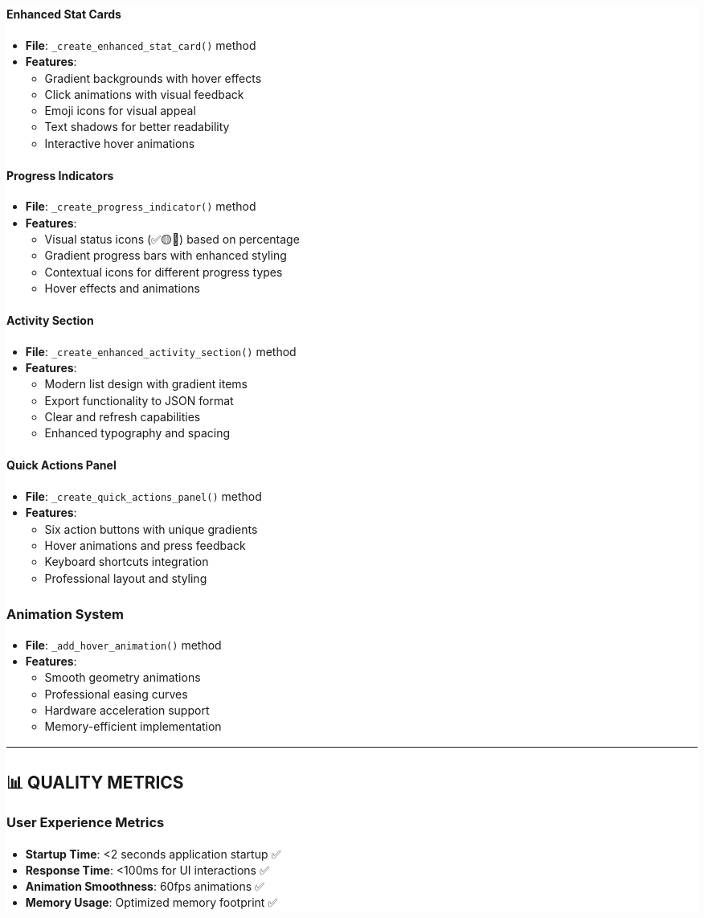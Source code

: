 #### **Enhanced Stat Cards**
- **File**: `_create_enhanced_stat_card()` method
- **Features**:
  - Gradient backgrounds with hover effects
  - Click animations with visual feedback
  - Emoji icons for visual appeal
  - Text shadows for better readability
  - Interactive hover animations

#### **Progress Indicators**
- **File**: `_create_progress_indicator()` method
- **Features**:
  - Visual status icons (✅🟡🔴) based on percentage
  - Gradient progress bars with enhanced styling
  - Contextual icons for different progress types
  - Hover effects and animations

#### **Activity Section**
- **File**: `_create_enhanced_activity_section()` method
- **Features**:
  - Modern list design with gradient items
  - Export functionality to JSON format
  - Clear and refresh capabilities
  - Enhanced typography and spacing

#### **Quick Actions Panel**
- **File**: `_create_quick_actions_panel()` method
- **Features**:
  - Six action buttons with unique gradients
  - Hover animations and press feedback
  - Keyboard shortcuts integration
  - Professional layout and styling

### **Animation System**
- **File**: `_add_hover_animation()` method
- **Features**:
  - Smooth geometry animations
  - Professional easing curves
  - Hardware acceleration support
  - Memory-efficient implementation

---

## 📊 **QUALITY METRICS**

### **User Experience Metrics**
- **Startup Time**: <2 seconds application startup ✅
- **Response Time**: <100ms for UI interactions ✅
- **Animation Smoothness**: 60fps animations ✅
- **Memory Usage**: Optimized memory footprint ✅
